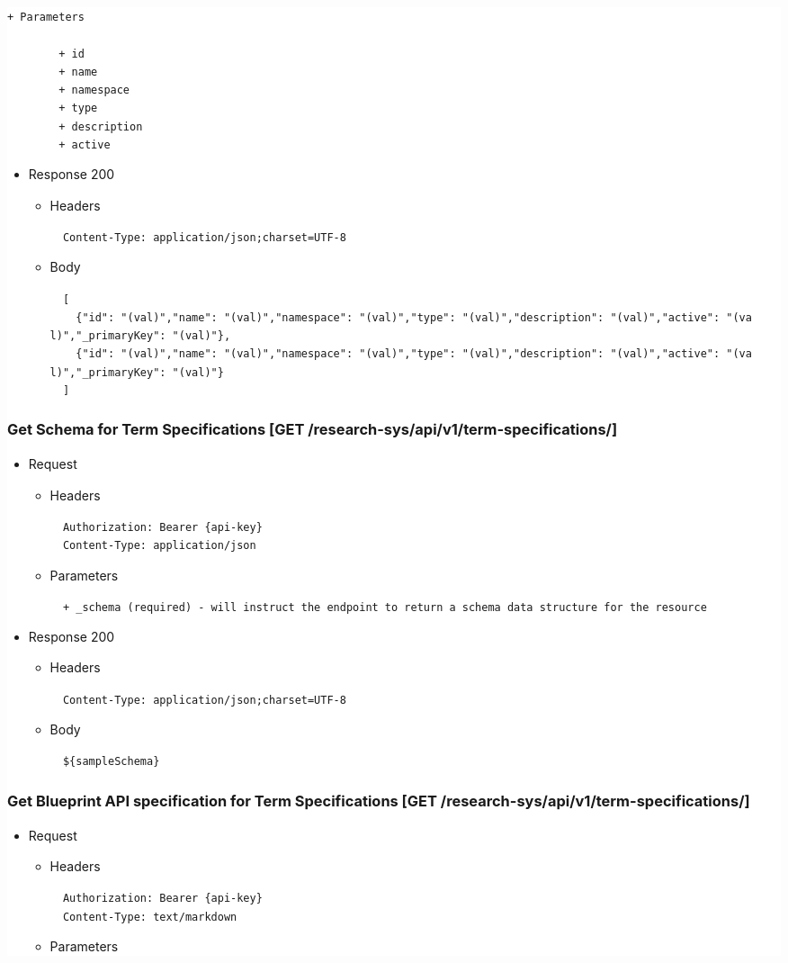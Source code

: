    + Parameters
    
            + id
            + name
            + namespace
            + type
            + description
            + active
 

+ Response 200
    + Headers

            Content-Type: application/json;charset=UTF-8

    + Body
    
            [
              {"id": "(val)","name": "(val)","namespace": "(val)","type": "(val)","description": "(val)","active": "(val)","_primaryKey": "(val)"},
              {"id": "(val)","name": "(val)","namespace": "(val)","type": "(val)","description": "(val)","active": "(val)","_primaryKey": "(val)"}
            ]
			
### Get Schema for Term Specifications [GET /research-sys/api/v1/term-specifications/]
	 
+ Request

    + Headers

            Authorization: Bearer {api-key}
            Content-Type: application/json
    
    + Parameters

            + _schema (required) - will instruct the endpoint to return a schema data structure for the resource

+ Response 200
    + Headers

            Content-Type: application/json;charset=UTF-8

    + Body
    
            ${sampleSchema}
		
### Get Blueprint API specification for Term Specifications [GET /research-sys/api/v1/term-specifications/]
	 
+ Request

    + Headers

            Authorization: Bearer {api-key}
            Content-Type: text/markdown
    
    + Parameters
    